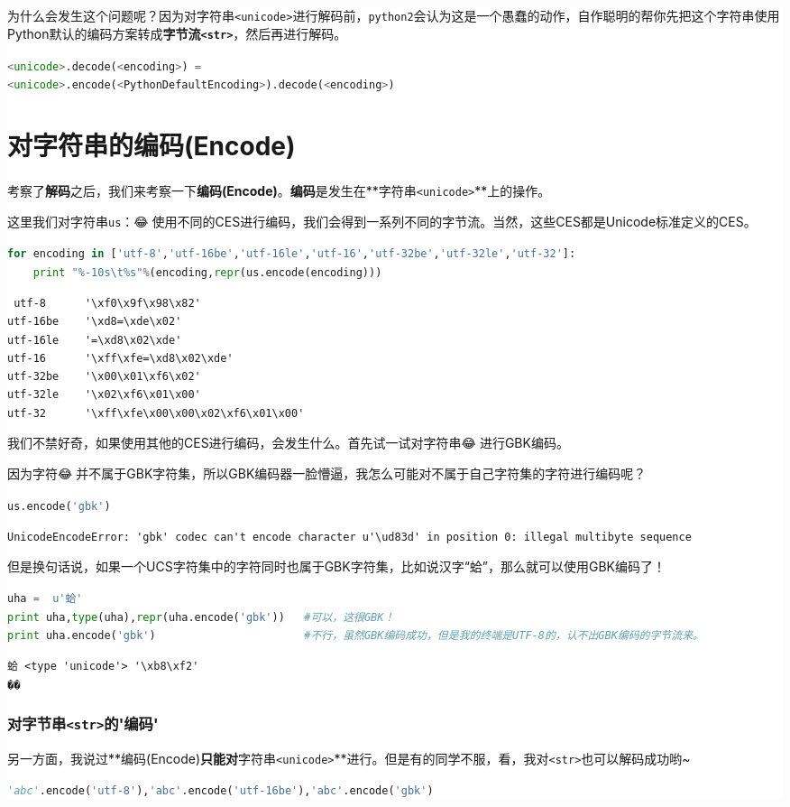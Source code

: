 为什么会发生这个问题呢？因为对字符串`<unicode>`进行解码前，`python2`会认为这是一个愚蠢的动作，自作聪明的帮你先把这个字符串使用Python默认的编码方案转成**字节流`<str>`**，然后再进行解码。

```python
<unicode>.decode(<encoding>) = 
<unicode>.encode(<PythonDefaultEncoding>).decode(<encoding>)
```

# 对字符串的编码(Encode)
考察了**解码**之后，我们来考察一下**编码(Encode)**。**编码**是发生在**字符串`<unicode>`**上的操作。

这里我们对字符串`us`：😂  使用不同的CES进行编码，我们会得到一系列不同的字节流。当然，这些CES都是Unicode标准定义的CES。


```python
for encoding in ['utf-8','utf-16be','utf-16le','utf-16','utf-32be','utf-32le','utf-32']:
    print "%-10s\t%s"%(encoding,repr(us.encode(encoding)))
```

     utf-8     	'\xf0\x9f\x98\x82'
    utf-16be  	'\xd8=\xde\x02'
    utf-16le  	'=\xd8\x02\xde'
    utf-16    	'\xff\xfe=\xd8\x02\xde'
    utf-32be  	'\x00\x01\xf6\x02'
    utf-32le  	'\x02\xf6\x01\x00'
    utf-32    	'\xff\xfe\x00\x00\x02\xf6\x01\x00'


我们不禁好奇，如果使用其他的CES进行编码，会发生什么。首先试一试对字符串😂 进行GBK编码。

因为字符😂 并不属于GBK字符集，所以GBK编码器一脸懵逼，我怎么可能对不属于自己字符集的字符进行编码呢？


```python
us.encode('gbk')
```
```
UnicodeEncodeError: 'gbk' codec can't encode character u'\ud83d' in position 0: illegal multibyte sequence
```

但是换句话说，如果一个UCS字符集中的字符同时也属于GBK字符集，比如说汉字“蛤”，那么就可以使用GBK编码了！


```python
uha =  u'蛤'
print uha,type(uha),repr(uha.encode('gbk'))   #可以，这很GBK！
print uha.encode('gbk')                       #不行，虽然GBK编码成功，但是我的终端是UTF-8的，认不出GBK编码的字节流来。
```

    蛤 <type 'unicode'> '\xb8\xf2'
    ��


### 对字节串`<str>`的'编码'
另一方面，我说过**编码(Encode)**只能对**字符串`<unicode>`**进行。但是有的同学不服，看，我对`<str>`也可以解码成功哟~


```python
'abc'.encode('utf-8'),'abc'.encode('utf-16be'),'abc'.encode('gbk')
```
